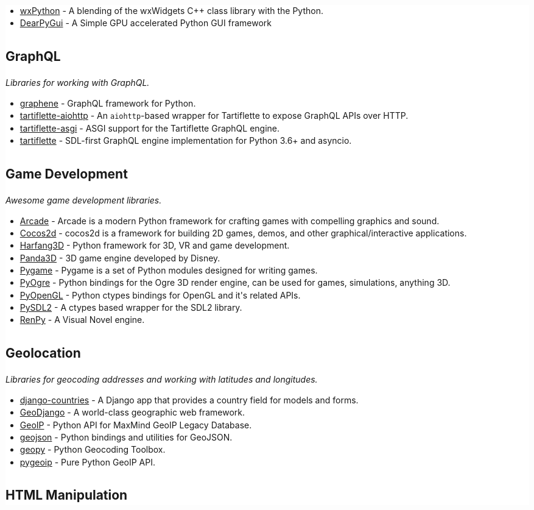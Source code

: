 * [wxPython](https://wxpython.org/) - A blending of the wxWidgets C++ class library with the Python.
* [DearPyGui](https://github.com/RaylockLLC/DearPyGui/) - A Simple GPU accelerated Python GUI framework

## GraphQL

*Libraries for working with GraphQL.*

* [graphene](https://github.com/graphql-python/graphene/) - GraphQL framework for Python.
* [tartiflette-aiohttp](https://github.com/tartiflette/tartiflette-aiohttp/) - An `aiohttp`-based wrapper for Tartiflette to expose GraphQL APIs over HTTP.
* [tartiflette-asgi](https://github.com/tartiflette/tartiflette-asgi/) - ASGI support for the Tartiflette GraphQL engine.
* [tartiflette](https://tartiflette.io) - SDL-first GraphQL engine implementation for Python 3.6+ and asyncio.

## Game Development

*Awesome game development libraries.*

* [Arcade](https://arcade.academy/index.html) - Arcade is a modern Python framework for crafting games with compelling graphics and sound.
* [Cocos2d](http://cocos2d.org/) - cocos2d is a framework for building 2D games, demos, and other graphical/interactive applications.
* [Harfang3D](http://www.harfang3d.com) - Python framework for 3D, VR and game development.
* [Panda3D](https://www.panda3d.org/) - 3D game engine developed by Disney.
* [Pygame](http://www.pygame.org/news.html) - Pygame is a set of Python modules designed for writing games.
* [PyOgre](http://www.ogre3d.org/tikiwiki/PyOgre) - Python bindings for the Ogre 3D render engine, can be used for games, simulations, anything 3D.
* [PyOpenGL](http://pyopengl.sourceforge.net/) - Python ctypes bindings for OpenGL and it's related APIs.
* [PySDL2](https://pysdl2.readthedocs.io) - A ctypes based wrapper for the SDL2 library.
* [RenPy](https://www.renpy.org/) - A Visual Novel engine.

## Geolocation

*Libraries for geocoding addresses and working with latitudes and longitudes.*

* [django-countries](https://github.com/SmileyChris/django-countries) - A Django app that provides a country field for models and forms.
* [GeoDjango](https://docs.djangoproject.com/en/dev/ref/contrib/gis/) - A world-class geographic web framework.
* [GeoIP](https://github.com/maxmind/geoip-api-python) - Python API for MaxMind GeoIP Legacy Database.
* [geojson](https://github.com/frewsxcv/python-geojson) - Python bindings and utilities for GeoJSON.
* [geopy](https://github.com/geopy/geopy) - Python Geocoding Toolbox.
* [pygeoip](https://github.com/appliedsec/pygeoip) - Pure Python GeoIP API.

## HTML Manipulation
